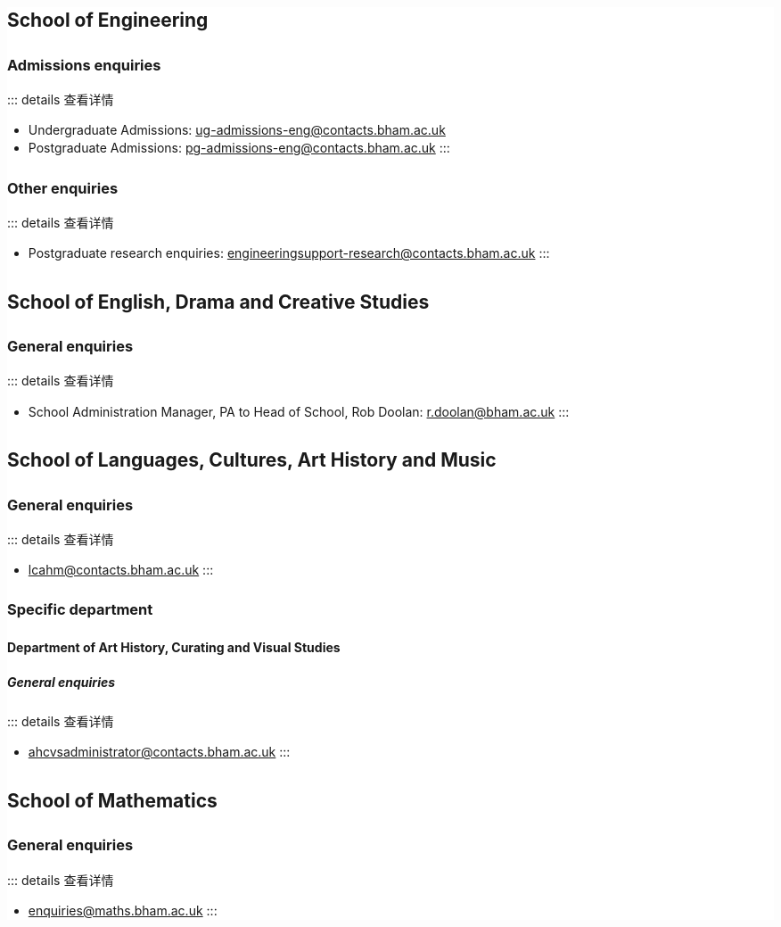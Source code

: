 
## School of Engineering

### Admissions enquiries

::: details 查看详情
- Undergraduate Admissions: ug-admissions-eng@contacts.bham.ac.uk
- Postgraduate Admissions: pg-admissions-eng@contacts.bham.ac.uk
:::

### Other enquiries

::: details 查看详情
- Postgraduate research enquiries: engineeringsupport-research@contacts.bham.ac.uk
:::



## School of English, Drama and Creative Studies

### General enquiries

::: details 查看详情
- School Administration Manager, PA to Head of School, Rob Doolan: r.doolan@bham.ac.uk
:::


## School of Languages, Cultures, Art History and Music

### General enquiries

::: details 查看详情
- lcahm@contacts.bham.ac.uk
:::

### Specific department

#### Department of Art History, Curating and Visual Studies

##### General enquiries

::: details 查看详情
- ahcvsadministrator@contacts.bham.ac.uk
:::



## School of Mathematics

### General enquiries

::: details 查看详情
- enquiries@maths.bham.ac.uk
:::
